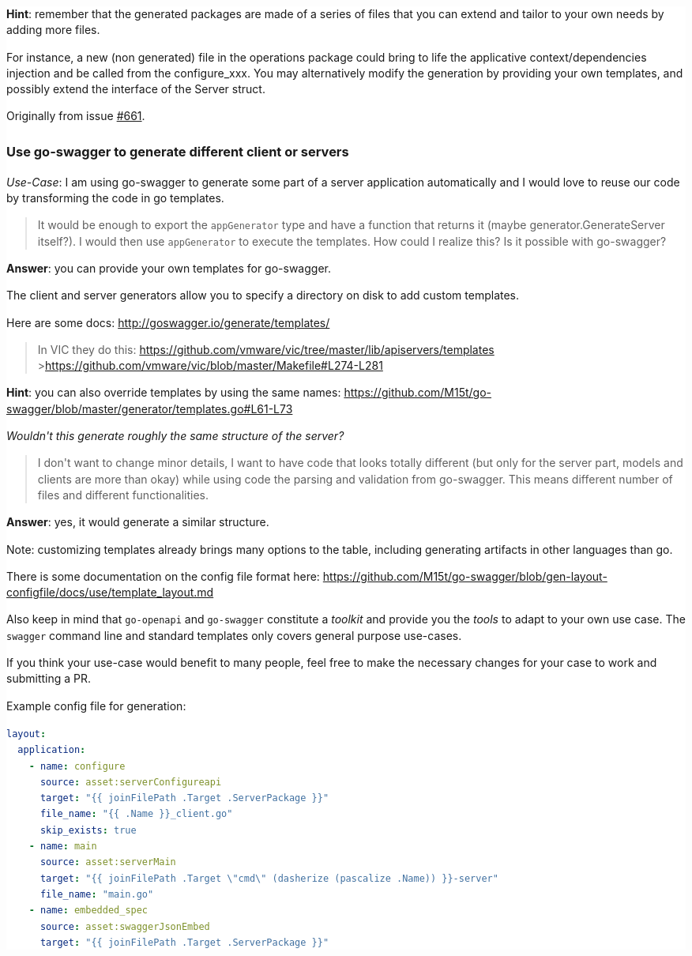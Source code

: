**Hint**: remember that the generated packages are made of a series of files that you can extend and tailor to your own needs by adding more files.

For instance, a new (non generated) file in the operations package could bring to life the applicative context/dependencies injection and be called from the configure_xxx.
You may alternatively modify the generation by providing your own templates, and possibly extend the interface of the Server struct.

Originally from issue [#661](https://github.com/M15t/go-swagger/issues/661).

### Use go-swagger to generate different client or servers

_Use-Case_:
I am using go-swagger to generate some part of a server application automatically
and I would love to reuse our code by transforming the code in go templates.

> It would be enough to export the `appGenerator` type and have a function that returns it (maybe generator.GenerateServer itself?).
> I would then use `appGenerator` to execute the templates.
> How could I realize this? Is it possible with go-swagger?

**Answer**: you can provide your own templates for go-swagger.

The client and server generators allow you to specify a directory on disk to add custom templates.

Here are some docs: http://goswagger.io/generate/templates/

> In VIC they do this: https://github.com/vmware/vic/tree/master/lib/apiservers/templates >https://github.com/vmware/vic/blob/master/Makefile#L274-L281

**Hint**: you can also override templates by using the same names:
https://github.com/M15t/go-swagger/blob/master/generator/templates.go#L61-L73

_Wouldn't this generate roughly the same structure of the server?_

> I don't want to change minor details, I want to have code that looks totally different
> (but only for the server part, models and clients are more than okay) while using code the parsing and validation from go-swagger.
> This means different number of files and different functionalities.

**Answer**: yes, it would generate a similar structure.

Note: customizing templates already brings many options to the table, including generating artifacts in other languages than go.

There is some documentation on the config file format here: https://github.com/M15t/go-swagger/blob/gen-layout-configfile/docs/use/template_layout.md

Also keep in mind that `go-openapi` and `go-swagger` constitute a _toolkit_
and provide you the _tools_ to adapt to your own use case.
The `swagger` command line and standard templates only covers general purpose use-cases.

If you think your use-case would benefit to many people, feel free to make the necessary changes for your case to work and submitting a PR.

Example config file for generation:

```YAML
layout:
  application:
    - name: configure
      source: asset:serverConfigureapi
      target: "{{ joinFilePath .Target .ServerPackage }}"
      file_name: "{{ .Name }}_client.go"
      skip_exists: true
    - name: main
      source: asset:serverMain
      target: "{{ joinFilePath .Target \"cmd\" (dasherize (pascalize .Name)) }}-server"
      file_name: "main.go"
    - name: embedded_spec
      source: asset:swaggerJsonEmbed
      target: "{{ joinFilePath .Target .ServerPackage }}"
```